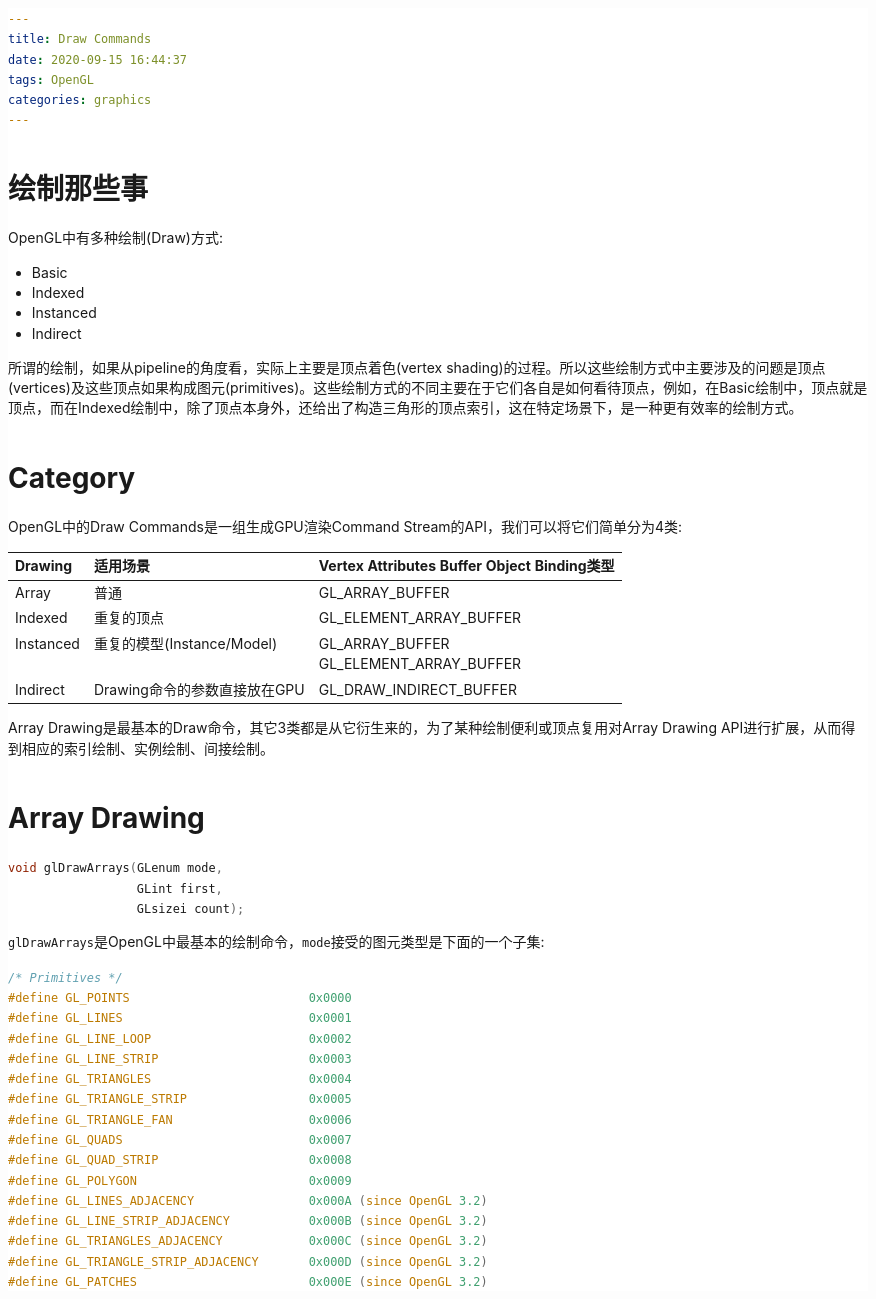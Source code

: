 ```yaml
---
title: Draw Commands
date: 2020-09-15 16:44:37
tags: OpenGL
categories: graphics
---
```


# 绘制那些事

OpenGL中有多种绘制(Draw)方式:

- Basic
- Indexed
- Instanced
- Indirect



所谓的绘制，如果从pipeline的角度看，实际上主要是顶点着色(vertex shading)的过程。所以这些绘制方式中主要涉及的问题是顶点(vertices)及这些顶点如果构成图元(primitives)。这些绘制方式的不同主要在于它们各自是如何看待顶点，例如，在Basic绘制中，顶点就是顶点，而在Indexed绘制中，除了顶点本身外，还给出了构造三角形的顶点索引，这在特定场景下，是一种更有效率的绘制方式。

# Category
OpenGL中的Draw Commands是一组生成GPU渲染Command Stream的API，我们可以将它们简单分为4类:

| Drawing   | 适用场景                       | Vertex Attributes Buffer Object Binding类型 |
|:----------|:-------------------------------|:--------------------------------------------|
| Array     | 普通                           | GL_ARRAY_BUFFER                             |
| Indexed   | 重复的顶点                     | GL_ELEMENT_ARRAY_BUFFER                     |
| Instanced | 重复的模型(Instance/Model)     | GL_ARRAY_BUFFER<br>GL_ELEMENT_ARRAY_BUFFER  |
| Indirect  | Drawing命令的参数直接放在GPU   | GL_DRAW_INDIRECT_BUFFER                     |

Array Drawing是最基本的Draw命令，其它3类都是从它衍生来的，为了某种绘制便利或顶点复用对Array Drawing API进行扩展，从而得到相应的索引绘制、实例绘制、间接绘制。

# Array Drawing
```c
void glDrawArrays(GLenum mode,
                  GLint first,
                  GLsizei count);
```

`glDrawArrays`是OpenGL中最基本的绘制命令，`mode`接受的图元类型是下面的一个子集:

```c
/* Primitives */
#define GL_POINTS                         0x0000
#define GL_LINES                          0x0001
#define GL_LINE_LOOP                      0x0002
#define GL_LINE_STRIP                     0x0003
#define GL_TRIANGLES                      0x0004
#define GL_TRIANGLE_STRIP                 0x0005
#define GL_TRIANGLE_FAN                   0x0006
#define GL_QUADS                          0x0007
#define GL_QUAD_STRIP                     0x0008
#define GL_POLYGON                        0x0009
#define GL_LINES_ADJACENCY                0x000A (since OpenGL 3.2) 
#define GL_LINE_STRIP_ADJACENCY           0x000B (since OpenGL 3.2)
#define GL_TRIANGLES_ADJACENCY            0x000C (since OpenGL 3.2)
#define GL_TRIANGLE_STRIP_ADJACENCY       0x000D (since OpenGL 3.2)
#define GL_PATCHES                        0x000E (since OpenGL 3.2)
```